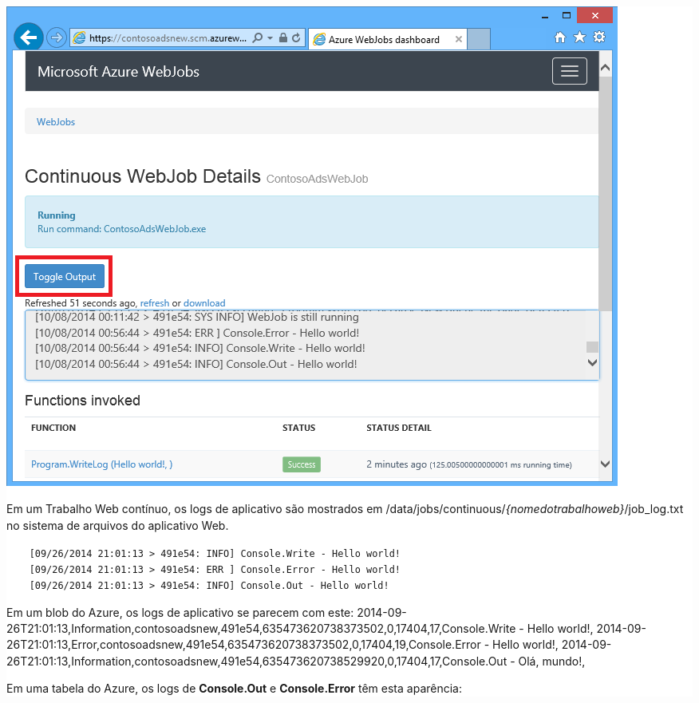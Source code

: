 ![Ativar/Desativar Saída](./media/vs-storage-webjobs-getting-started-queues/dashboardapplogs.png)

Em um Trabalho Web contínuo, os logs de aplicativo são mostrados em /data/jobs/continuous/*{nomedotrabalhoweb}*/job_log.txt no sistema de arquivos do aplicativo Web.

        [09/26/2014 21:01:13 > 491e54: INFO] Console.Write - Hello world!
        [09/26/2014 21:01:13 > 491e54: ERR ] Console.Error - Hello world!
        [09/26/2014 21:01:13 > 491e54: INFO] Console.Out - Hello world!

Em um blob do Azure, os logs de aplicativo se parecem com este: 2014-09-26T21:01:13,Information,contosoadsnew,491e54,635473620738373502,0,17404,17,Console.Write - Hello world!, 2014-09-26T21:01:13,Error,contosoadsnew,491e54,635473620738373502,0,17404,19,Console.Error - Hello world!, 2014-09-26T21:01:13,Information,contosoadsnew,491e54,635473620738529920,0,17404,17,Console.Out - Olá, mundo!,

Em uma tabela do Azure, os logs de **Console.Out** e **Console.Error** têm esta aparência:
